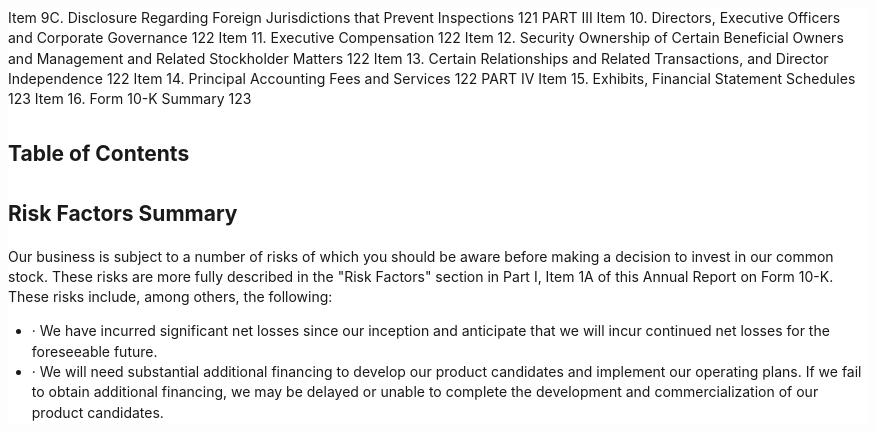 <td>Item 9C.</td>
<td>Disclosure Regarding Foreign Jurisdictions that Prevent Inspections</td>
<td>121</td>
</tr>
<tr>
<td>PART III</td>
<td></td>
<td></td>
</tr>
<tr>
<td>Item 10.</td>
<td>Directors, Executive Officers and Corporate Governance</td>
<td>122</td>
</tr>
<tr>
<td>Item 11.</td>
<td>Executive Compensation</td>
<td>122</td>
</tr>
<tr>
<td>Item 12.</td>
<td>Security Ownership of Certain Beneficial Owners and Management and Related Stockholder Matters</td>
<td>122</td>
</tr>
<tr>
<td>Item 13.</td>
<td>Certain Relationships and Related Transactions, and Director Independence</td>
<td>122</td>
</tr>
<tr>
<td>Item 14.</td>
<td>Principal Accounting Fees and Services</td>
<td>122</td>
</tr>
<tr>
<td>PART IV</td>
<td></td>
<td></td>
</tr>
<tr>
<td>Item 15.</td>
<td>Exhibits, Financial Statement Schedules</td>
<td>123</td>
</tr>
<tr>
<td>Item 16.</td>
<td>Form 10-K Summary</td>
<td>123</td>
</tr>
</tbody>
</table>
<h2>Table of Contents</h2>
<h2>Risk Factors Summary</h2>
<p>Our business is subject to a number of risks of which you should be aware before making a decision to invest in our common stock. These risks are more fully described in the "Risk Factors" section in Part I, Item 1A of this Annual Report on Form 10-K. These risks include, among others, the following:</p>
<ul>
<li>· We have incurred significant net losses since our inception and anticipate that we will incur continued net losses for the foreseeable future.</li>
<li>· We will need substantial additional financing to develop our product candidates and implement our operating plans. If we fail to obtain additional financing, we may be delayed or unable to complete the development and commercialization of our product candidates.</li>